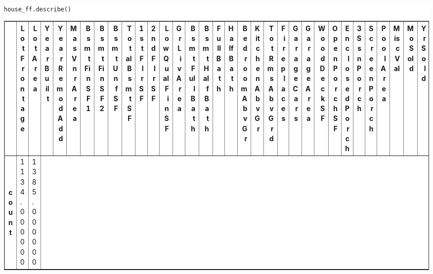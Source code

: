 

```python
house_ff.describe()
```




<div>
<style scoped>
    .dataframe tbody tr th:only-of-type {
        vertical-align: middle;
    }

    .dataframe tbody tr th {
        vertical-align: top;
    }

    .dataframe thead th {
        text-align: right;
    }
</style>
<table border="1" class="dataframe">
  <thead>
    <tr style="text-align: right;">
      <th></th>
      <th>LotFrontage</th>
      <th>LotArea</th>
      <th>YearBuilt</th>
      <th>YearRemodAdd</th>
      <th>MasVnrArea</th>
      <th>BsmtFinSF1</th>
      <th>BsmtFinSF2</th>
      <th>BsmtUnfSF</th>
      <th>TotalBsmtSF</th>
      <th>1stFlrSF</th>
      <th>2ndFlrSF</th>
      <th>LowQualFinSF</th>
      <th>GrLivArea</th>
      <th>BsmtFullBath</th>
      <th>BsmtHalfBath</th>
      <th>FullBath</th>
      <th>HalfBath</th>
      <th>BedroomAbvGr</th>
      <th>KitchenAbvGr</th>
      <th>TotRmsAbvGrd</th>
      <th>Fireplaces</th>
      <th>GarageCars</th>
      <th>GarageArea</th>
      <th>WoodDeckSF</th>
      <th>OpenPorchSF</th>
      <th>EnclosedPorch</th>
      <th>3SsnPorch</th>
      <th>ScreenPorch</th>
      <th>PoolArea</th>
      <th>MiscVal</th>
      <th>MoSold</th>
      <th>YrSold</th>
      <th>AgeSold</th>
      <th>RemodAgeSold</th>
    </tr>
  </thead>
  <tbody>
    <tr>
      <th>count</th>
      <td>1134.000000</td>
      <td>1385.000000</td>